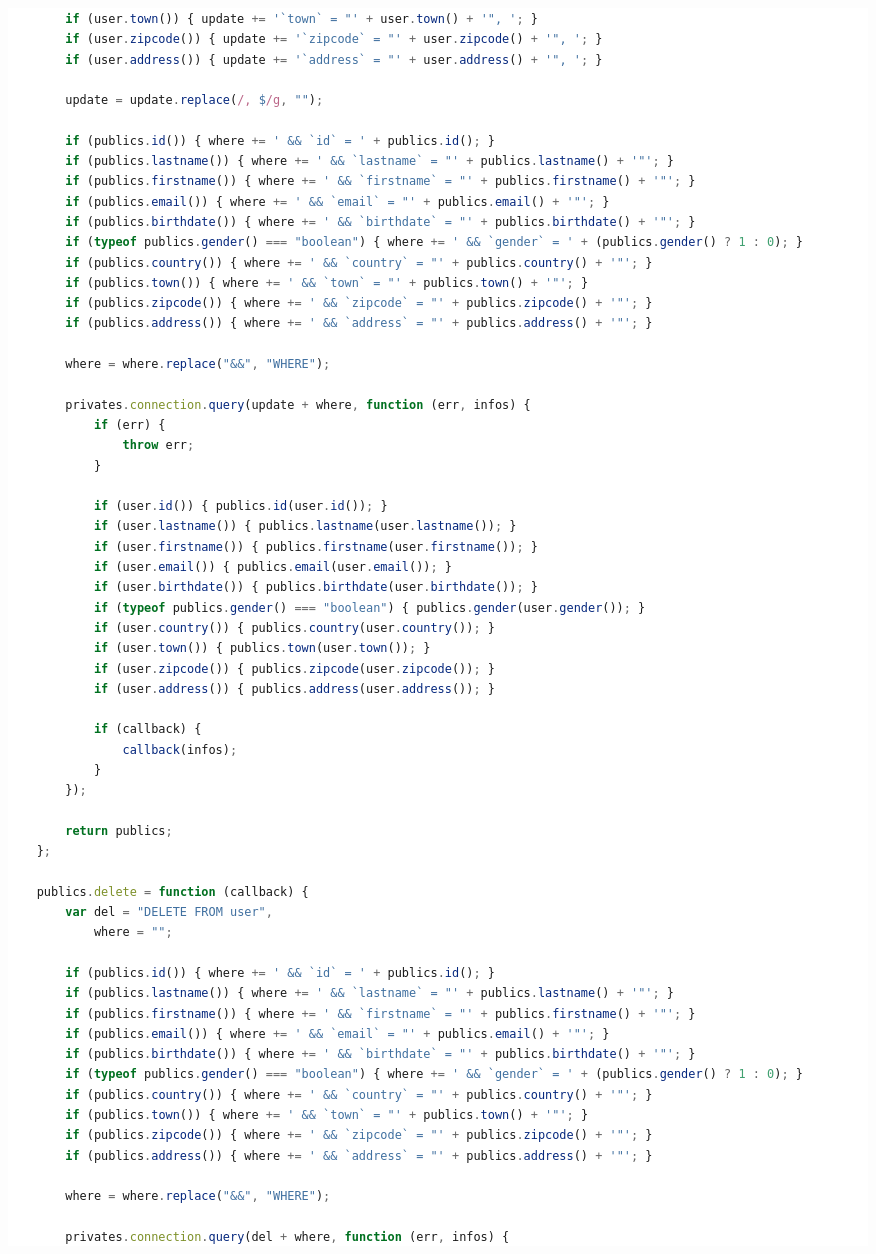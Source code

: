 ```js
		if (user.town()) { update += '`town` = "' + user.town() + '", '; }
		if (user.zipcode()) { update += '`zipcode` = "' + user.zipcode() + '", '; }
		if (user.address()) { update += '`address` = "' + user.address() + '", '; }

		update = update.replace(/, $/g, "");

		if (publics.id()) { where += ' && `id` = ' + publics.id(); }
		if (publics.lastname()) { where += ' && `lastname` = "' + publics.lastname() + '"'; }
		if (publics.firstname()) { where += ' && `firstname` = "' + publics.firstname() + '"'; }
		if (publics.email()) { where += ' && `email` = "' + publics.email() + '"'; }
		if (publics.birthdate()) { where += ' && `birthdate` = "' + publics.birthdate() + '"'; }
		if (typeof publics.gender() === "boolean") { where += ' && `gender` = ' + (publics.gender() ? 1 : 0); }
		if (publics.country()) { where += ' && `country` = "' + publics.country() + '"'; }
		if (publics.town()) { where += ' && `town` = "' + publics.town() + '"'; }
		if (publics.zipcode()) { where += ' && `zipcode` = "' + publics.zipcode() + '"'; }
		if (publics.address()) { where += ' && `address` = "' + publics.address() + '"'; }

		where = where.replace("&&", "WHERE");

		privates.connection.query(update + where, function (err, infos) {
			if (err) {
				throw err;
			}

			if (user.id()) { publics.id(user.id()); }
			if (user.lastname()) { publics.lastname(user.lastname()); }
			if (user.firstname()) { publics.firstname(user.firstname()); }
			if (user.email()) { publics.email(user.email()); }
			if (user.birthdate()) { publics.birthdate(user.birthdate()); }
			if (typeof publics.gender() === "boolean") { publics.gender(user.gender()); }
			if (user.country()) { publics.country(user.country()); }
			if (user.town()) { publics.town(user.town()); }
			if (user.zipcode()) { publics.zipcode(user.zipcode()); }
			if (user.address()) { publics.address(user.address()); }

			if (callback) {
				callback(infos);
			}
		});

		return publics;
	};

	publics.delete = function (callback) {
		var del = "DELETE FROM user",
			where = "";

		if (publics.id()) { where += ' && `id` = ' + publics.id(); }
		if (publics.lastname()) { where += ' && `lastname` = "' + publics.lastname() + '"'; }
		if (publics.firstname()) { where += ' && `firstname` = "' + publics.firstname() + '"'; }
		if (publics.email()) { where += ' && `email` = "' + publics.email() + '"'; }
		if (publics.birthdate()) { where += ' && `birthdate` = "' + publics.birthdate() + '"'; }
		if (typeof publics.gender() === "boolean") { where += ' && `gender` = ' + (publics.gender() ? 1 : 0); }
		if (publics.country()) { where += ' && `country` = "' + publics.country() + '"'; }
		if (publics.town()) { where += ' && `town` = "' + publics.town() + '"'; }
		if (publics.zipcode()) { where += ' && `zipcode` = "' + publics.zipcode() + '"'; }
		if (publics.address()) { where += ' && `address` = "' + publics.address() + '"'; }

		where = where.replace("&&", "WHERE");

		privates.connection.query(del + where, function (err, infos) {
```